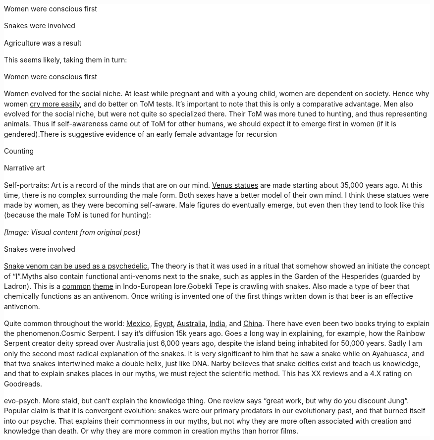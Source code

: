 Women were conscious first

Snakes were involved

Agriculture was a result

This seems likely, taking them in turn:

Women were conscious first

Women evolved for the social niche. At least while pregnant and with a young child, women are dependent on society. Hence why women [cry more easily](https://www.webmd.com/balance/why-we-cry-tearing-up), and do better on ToM tests. It’s important to note that this is only a comparative advantage. Men also evolved for the social niche, but were not quite so specialized there. Their ToM was more tuned to hunting, and thus representing animals. Thus if self-awareness came out of ToM for other humans, we should expect it to emerge first in women (if it is gendered).There is suggestive evidence of an early female advantage for recursion

Counting

Narrative art

Self-portraits: Art is a record of the minds that are on our mind. [Venus statues](https://en.wikipedia.org/wiki/Venus_figurine) are made starting about 35,000 years ago. At this time, there is no complex surrounding the male form. Both sexes have a better model of their own mind. I think these statues were made by women, as they were becoming self-aware. Male figures do eventually emerge, but even then they tend to look like this (because the male ToM is tuned for hunting):

*[Image: Visual content from original post]*

Snakes were involved

[Snake venom can be used as a psychedelic.](https://vectors.substack.com/p/the-snake-cult-of-consciousness) The theory is that it was used in a ritual that somehow showed an initiate the concept of “I”.Myths also contain functional anti-venoms next to the snake, such as apples in the Garden of the Hesperides (guarded by Ladron). This is a [common](https://youtu.be/1nsk7KaIcm8?t=1282) [theme](https://www.academia.edu/1419559/The_Drink_and_the_Serpent_A_Comparative_Investigation_of_Two_Connected_Motifs_in_Scandinavian_and_Vedic_Mythologies) in Indo-European lore.Gobekli Tepe is crawling with snakes. Also made a type of beer that chemically functions as an antivenom. Once writing is invented one of the first things written down is that beer is an effective antivenom.

Quite common throughout the world: [Mexico](https://en.wikipedia.org/wiki/Quetzalcoatl), [Egypt](https://en.wikipedia.org/wiki/Atum), [Australia](https://en.wikipedia.org/wiki/Rainbow_Serpent), [India](https://en.wikipedia.org/wiki/Shesha), and [China](https://en.wikipedia.org/wiki/Fuxi). There have even been two books trying to explain the phenomenon.Cosmic Serpent. I say it’s diffusion 15k years ago. Goes a long way in explaining, for example, how the Rainbow Serpent creator deity spread over Australia just 6,000 years ago, despite the island being inhabited for 50,000 years. Sadly I am only the second most radical explanation of the snakes. It is very significant to him that he saw a snake while on Ayahuasca, and that two snakes intertwined make a double helix, just like DNA. Narby believes that snake deities exist and teach us knowledge, and that to explain snakes places in our myths, we must reject the scientific method. This has XX reviews and a 4.X rating on Goodreads.

evo-psych. More staid, but can’t explain the knowledge thing. One review says “great work, but why do you discount Jung”. Popular claim is that it is convergent evolution: snakes were our primary predators in our evolutionary past, and that burned itself into our psyche. That explains their commonness in our myths, but not why they are more often associated with creation and knowledge than death. Or why they are more common in creation myths than horror films.


[^1]: I will do a whole post on recursion, but for now know that recursive thinking is a super-power that a lot of people think is what makes us human. Technically, it is any process that calls itself as input. This is tautologically required for self-awareness: to be aware of itself, the self takes itself as input. It is also argued that recursion is required for language, counting, and imagining oneself in the future (or an imaginary narrative).
[^2]: “However, there are four phenotypes, all behavioral, to which Neanderthal alleles contribute more phenotypic variation than non-archaic alleles: chronotype, loneliness or isolation, frequency of unenthusiasm or disinterest in the last 2 weeks, and smoking status.”